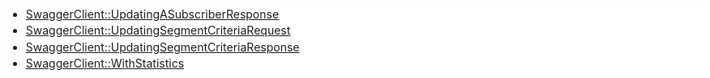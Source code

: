  - [SwaggerClient::UpdatingASubscriberResponse](docs/UpdatingASubscriberResponse.md)
 - [SwaggerClient::UpdatingSegmentCriteriaRequest](docs/UpdatingSegmentCriteriaRequest.md)
 - [SwaggerClient::UpdatingSegmentCriteriaResponse](docs/UpdatingSegmentCriteriaResponse.md)
 - [SwaggerClient::WithStatistics](docs/WithStatistics.md)

